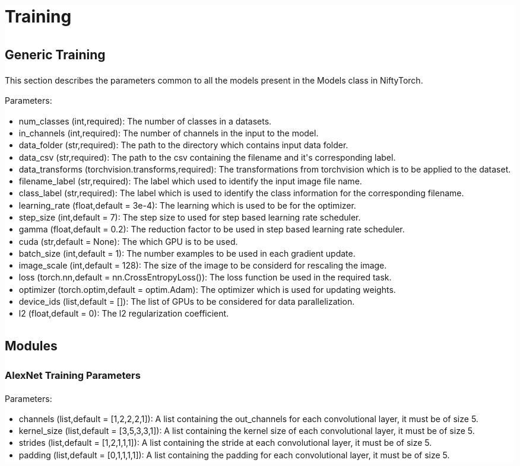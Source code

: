 # Training

## Generic Training

This section describes the parameters common to all the models present in the Models class in NiftyTorch.

Parameters:
<ul>
<li>num_classes (int,required): The number of classes in a datasets.<br>
<li>in_channels (int,required): The number of channels in the input to the model.<br>
<li>data_folder (str,required): The path to the  directory which contains input data folder.<br>
<li>data_csv (str,required): The path to the csv containing the filename and it's corresponding label.<br>
<li>data_transforms (torchvision.transforms,required): The transformations from torchvision which is to be applied to the dataset.<br>
<li>filename_label (str,required): The label which used to identify the input image file name.<br>
<li>class_label (str,required): The label which is used to identify the class information for the corresponding filename.<br>
<li>learning_rate (float,default = 3e-4): The learning which is used to be for the optimizer.<br>
<li>step_size (int,default = 7): The step size to used for step based learning rate scheduler.<br>
<li>gamma (float,default = 0.2): The reduction factor to be used in step based learning rate scheduler.<br>
<li>cuda (str,default = None): The which GPU is to be used.<br>
<li>batch_size (int,default = 1): The number examples to be used in each gradient update.<br>
<li>image_scale (int,default = 128): The size of the image to be considerd for rescaling the image.<br>
<li>loss (torch.nn,default = nn.CrossEntropyLoss()): The loss function be used in the required task.<br>
<li>optimizer (torch.optim,default = optim.Adam): The optimizer which is used for updating weights.<br>
<li>device_ids (list,default = []): The list of GPUs to be considered for data parallelization.<br>
<li>l2 (float,default = 0): The l2 regularization coefficient.<br>
</ul>

## Modules 

### AlexNet Training Parameters 

Parameters:
<ul>
<li>channels (list,default = [1,2,2,2,1]): A list containing the out_channels for each convolutional layer, it must be of size 5.
<li>kernel_size (list,default = [3,5,3,3,1]): A list containing the kernel size of each convolutional layer, it must be of size 5.
<li>strides (list,default = [1,2,1,1,1]): A list containing the stride at each convolutional layer, it must be of size 5.
<li>padding (list,default = [0,1,1,1,1]): A list containing the padding for each convolutional layer, it must be of size 5.
</ul>
